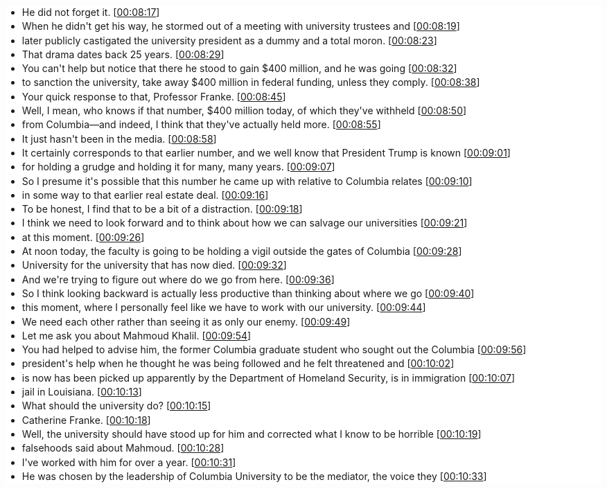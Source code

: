 *  He did not forget it. [[00:08:17](https://www.youtube.com/watch?v=VNN_k4L4Htg&t=497.14s)]
*  When he didn't get his way, he stormed out of a meeting with university trustees and [[00:08:19](https://www.youtube.com/watch?v=VNN_k4L4Htg&t=499.66s)]
*  later publicly castigated the university president as a dummy and a total moron. [[00:08:23](https://www.youtube.com/watch?v=VNN_k4L4Htg&t=503.7s)]
*  That drama dates back 25 years. [[00:08:29](https://www.youtube.com/watch?v=VNN_k4L4Htg&t=509.86s)]
*  You can't help but notice that there he stood to gain $400 million, and he was going [[00:08:32](https://www.youtube.com/watch?v=VNN_k4L4Htg&t=512.78s)]
*  to sanction the university, take away $400 million in federal funding, unless they comply. [[00:08:38](https://www.youtube.com/watch?v=VNN_k4L4Htg&t=518.7s)]
*  Your quick response to that, Professor Franke. [[00:08:45](https://www.youtube.com/watch?v=VNN_k4L4Htg&t=525.14s)]
*  Well, I mean, who knows if that number, $400 million today, of which they've withheld [[00:08:50](https://www.youtube.com/watch?v=VNN_k4L4Htg&t=530.58s)]
*  from Columbia—and indeed, I think that they've actually held more. [[00:08:55](https://www.youtube.com/watch?v=VNN_k4L4Htg&t=535.5s)]
*  It just hasn't been in the media. [[00:08:58](https://www.youtube.com/watch?v=VNN_k4L4Htg&t=538.66s)]
*  It certainly corresponds to that earlier number, and we well know that President Trump is known [[00:09:01](https://www.youtube.com/watch?v=VNN_k4L4Htg&t=541.58s)]
*  for holding a grudge and holding it for many, many years. [[00:09:07](https://www.youtube.com/watch?v=VNN_k4L4Htg&t=547.62s)]
*  So I presume it's possible that this number he came up with relative to Columbia relates [[00:09:10](https://www.youtube.com/watch?v=VNN_k4L4Htg&t=550.58s)]
*  in some way to that earlier real estate deal. [[00:09:16](https://www.youtube.com/watch?v=VNN_k4L4Htg&t=556.1800000000001s)]
*  To be honest, I find that to be a bit of a distraction. [[00:09:18](https://www.youtube.com/watch?v=VNN_k4L4Htg&t=558.9399999999999s)]
*  I think we need to look forward and to think about how we can salvage our universities [[00:09:21](https://www.youtube.com/watch?v=VNN_k4L4Htg&t=561.26s)]
*  at this moment. [[00:09:26](https://www.youtube.com/watch?v=VNN_k4L4Htg&t=566.6999999999999s)]
*  At noon today, the faculty is going to be holding a vigil outside the gates of Columbia [[00:09:28](https://www.youtube.com/watch?v=VNN_k4L4Htg&t=568.02s)]
*  University for the university that has now died. [[00:09:32](https://www.youtube.com/watch?v=VNN_k4L4Htg&t=572.42s)]
*  And we're trying to figure out where do we go from here. [[00:09:36](https://www.youtube.com/watch?v=VNN_k4L4Htg&t=576.74s)]
*  So I think looking backward is actually less productive than thinking about where we go [[00:09:40](https://www.youtube.com/watch?v=VNN_k4L4Htg&t=580.16s)]
*  this moment, where I personally feel like we have to work with our university. [[00:09:44](https://www.youtube.com/watch?v=VNN_k4L4Htg&t=584.42s)]
*  We need each other rather than seeing it as only our enemy. [[00:09:49](https://www.youtube.com/watch?v=VNN_k4L4Htg&t=589.06s)]
*  Let me ask you about Mahmoud Khalil. [[00:09:54](https://www.youtube.com/watch?v=VNN_k4L4Htg&t=594.42s)]
*  You had helped to advise him, the former Columbia graduate student who sought out the Columbia [[00:09:56](https://www.youtube.com/watch?v=VNN_k4L4Htg&t=596.6999999999999s)]
*  president's help when he thought he was being followed and he felt threatened and [[00:10:02](https://www.youtube.com/watch?v=VNN_k4L4Htg&t=602.9799999999999s)]
*  is now has been picked up apparently by the Department of Homeland Security, is in immigration [[00:10:07](https://www.youtube.com/watch?v=VNN_k4L4Htg&t=607.5799999999999s)]
*  jail in Louisiana. [[00:10:13](https://www.youtube.com/watch?v=VNN_k4L4Htg&t=613.26s)]
*  What should the university do? [[00:10:15](https://www.youtube.com/watch?v=VNN_k4L4Htg&t=615.7s)]
*  Catherine Franke. [[00:10:18](https://www.youtube.com/watch?v=VNN_k4L4Htg&t=618.06s)]
*  Well, the university should have stood up for him and corrected what I know to be horrible [[00:10:19](https://www.youtube.com/watch?v=VNN_k4L4Htg&t=619.06s)]
*  falsehoods said about Mahmoud. [[00:10:28](https://www.youtube.com/watch?v=VNN_k4L4Htg&t=628.66s)]
*  I've worked with him for over a year. [[00:10:31](https://www.youtube.com/watch?v=VNN_k4L4Htg&t=631.42s)]
*  He was chosen by the leadership of Columbia University to be the mediator, the voice they [[00:10:33](https://www.youtube.com/watch?v=VNN_k4L4Htg&t=633.9s)]
